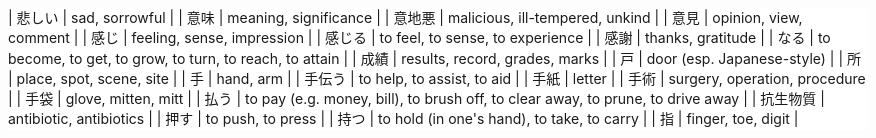  | 悲しい               | sad, sorrowful                                                                                                                                                                                                                                                   |
 | 意味                 | meaning, significance                                                                                                                                                                                                                                            |
 | 意地悪               | malicious, ill-tempered, unkind                                                                                                                                                                                                                                  |
 | 意見                 | opinion, view, comment                                                                                                                                                                                                                                           |
 | 感じ                 | feeling, sense, impression                                                                                                                                                                                                                                       |
 | 感じる               | to feel, to sense, to experience                                                                                                                                                                                                                                 |
 | 感謝                 | thanks, gratitude                                                                                                                                                                                                                                                |
 | なる                 | to become, to get, to grow, to turn, to reach, to attain                                                                                                                                                                                                         |
 | 成績                 | results, record, grades, marks                                                                                                                                                                                                                                   |
 | 戸                   | door (esp. Japanese-style)                                                                                                                                                                                                                                       |
 | 所                   | place, spot, scene, site                                                                                                                                                                                                                                         |
 | 手                   | hand, arm                                                                                                                                                                                                                                                        |
 | 手伝う               | to help, to assist, to aid                                                                                                                                                                                                                                       |
 | 手紙                 | letter                                                                                                                                                                                                                                                           |
 | 手術                 | surgery, operation, procedure                                                                                                                                                                                                                                    |
 | 手袋                 | glove, mitten, mitt                                                                                                                                                                                                                                              |
 | 払う                 | to pay (e.g. money, bill), to brush off, to clear away, to prune, to drive away                                                                                                                                                                                  |
 | 抗生物質             | antibiotic, antibiotics                                                                                                                                                                                                                                          |
 | 押す                 | to push, to press                                                                                                                                                                                                                                                |
 | 持つ                 | to hold (in one's hand), to take, to carry                                                                                                                                                                                                                       |
 | 指                   | finger, toe, digit                                                                                                                                                                                                                                               |